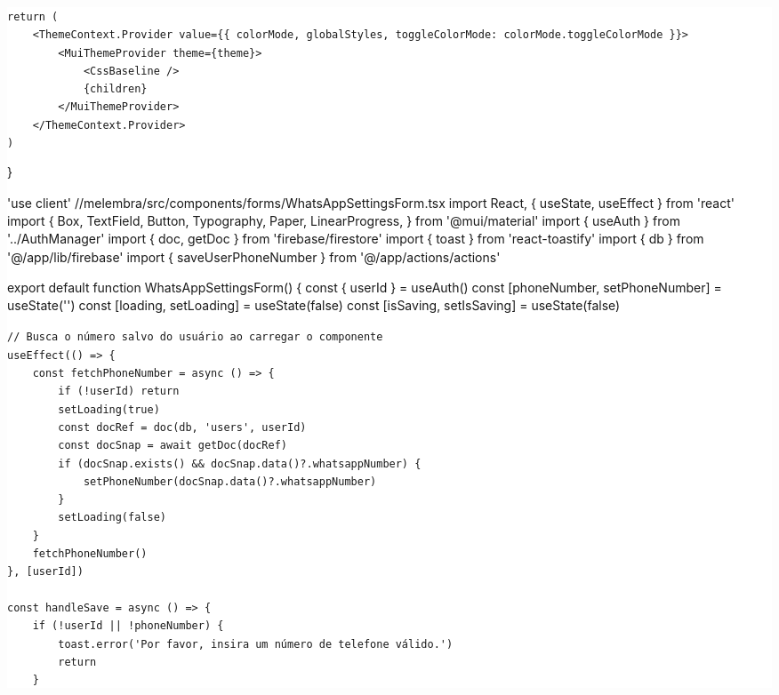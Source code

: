     return (
        <ThemeContext.Provider value={{ colorMode, globalStyles, toggleColorMode: colorMode.toggleColorMode }}>
            <MuiThemeProvider theme={theme}>
                <CssBaseline />
                {children}
            </MuiThemeProvider>
        </ThemeContext.Provider>
    )
}

'use client'
//melembra/src/components/forms/WhatsAppSettingsForm.tsx
import React, { useState, useEffect } from 'react'
import {
    Box,
    TextField,
    Button,
    Typography,
    Paper,
    LinearProgress,
} from '@mui/material'
import { useAuth } from '../AuthManager'
import { doc, getDoc } from 'firebase/firestore'
import { toast } from 'react-toastify'
import { db } from '@/app/lib/firebase'
import { saveUserPhoneNumber } from '@/app/actions/actions'

export default function WhatsAppSettingsForm() {
    const { userId } = useAuth()
    const [phoneNumber, setPhoneNumber] = useState('')
    const [loading, setLoading] = useState(false)
    const [isSaving, setIsSaving] = useState(false)

    // Busca o número salvo do usuário ao carregar o componente
    useEffect(() => {
        const fetchPhoneNumber = async () => {
            if (!userId) return
            setLoading(true)
            const docRef = doc(db, 'users', userId)
            const docSnap = await getDoc(docRef)
            if (docSnap.exists() && docSnap.data()?.whatsappNumber) {
                setPhoneNumber(docSnap.data()?.whatsappNumber)
            }
            setLoading(false)
        }
        fetchPhoneNumber()
    }, [userId])

    const handleSave = async () => {
        if (!userId || !phoneNumber) {
            toast.error('Por favor, insira um número de telefone válido.')
            return
        }
